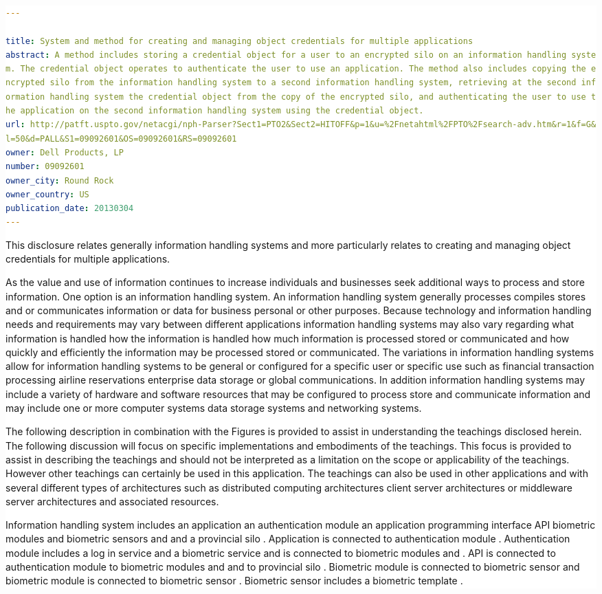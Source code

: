 ```yaml
---

title: System and method for creating and managing object credentials for multiple applications
abstract: A method includes storing a credential object for a user to an encrypted silo on an information handling system. The credential object operates to authenticate the user to use an application. The method also includes copying the encrypted silo from the information handling system to a second information handling system, retrieving at the second information handling system the credential object from the copy of the encrypted silo, and authenticating the user to use the application on the second information handling system using the credential object.
url: http://patft.uspto.gov/netacgi/nph-Parser?Sect1=PTO2&Sect2=HITOFF&p=1&u=%2Fnetahtml%2FPTO%2Fsearch-adv.htm&r=1&f=G&l=50&d=PALL&S1=09092601&OS=09092601&RS=09092601
owner: Dell Products, LP
number: 09092601
owner_city: Round Rock
owner_country: US
publication_date: 20130304
---
```

This disclosure relates generally information handling systems and more particularly relates to creating and managing object credentials for multiple applications.

As the value and use of information continues to increase individuals and businesses seek additional ways to process and store information. One option is an information handling system. An information handling system generally processes compiles stores and or communicates information or data for business personal or other purposes. Because technology and information handling needs and requirements may vary between different applications information handling systems may also vary regarding what information is handled how the information is handled how much information is processed stored or communicated and how quickly and efficiently the information may be processed stored or communicated. The variations in information handling systems allow for information handling systems to be general or configured for a specific user or specific use such as financial transaction processing airline reservations enterprise data storage or global communications. In addition information handling systems may include a variety of hardware and software resources that may be configured to process store and communicate information and may include one or more computer systems data storage systems and networking systems.

The following description in combination with the Figures is provided to assist in understanding the teachings disclosed herein. The following discussion will focus on specific implementations and embodiments of the teachings. This focus is provided to assist in describing the teachings and should not be interpreted as a limitation on the scope or applicability of the teachings. However other teachings can certainly be used in this application. The teachings can also be used in other applications and with several different types of architectures such as distributed computing architectures client server architectures or middleware server architectures and associated resources.

Information handling system includes an application an authentication module an application programming interface API biometric modules and biometric sensors and and a provincial silo . Application is connected to authentication module . Authentication module includes a log in service and a biometric service and is connected to biometric modules and . API is connected to authentication module to biometric modules and and to provincial silo . Biometric module is connected to biometric sensor and biometric module is connected to biometric sensor . Biometric sensor includes a biometric template .
